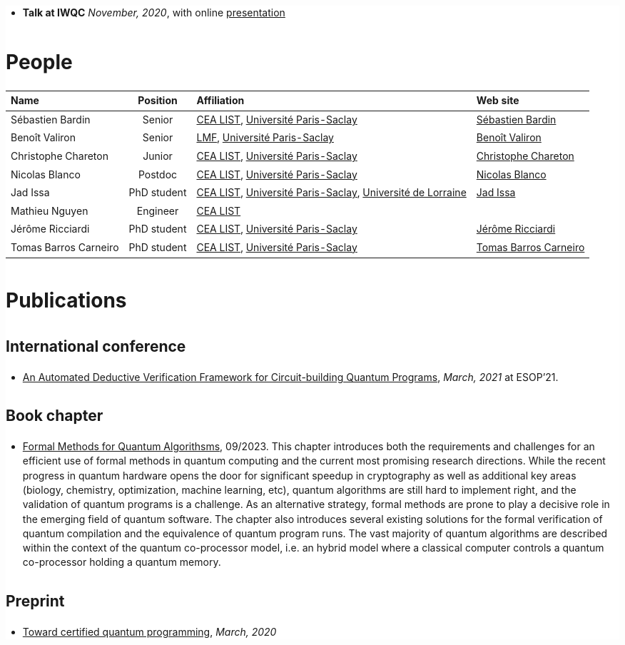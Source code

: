 - **Talk at IWQC** _November, 2020_, with online [presentation](https://www.youtube.com/watch?v=HKlCr5ulTh0&ab_channel=CambridgeQuantumComputing)


# People

| Name      |     Position     |        Affiliation | Web site  |
| :------------ | :-------------: | :------------- |:------------- |
| Sébastien Bardin      |     Senior     |   [CEA LIST](http://www-list.cea.fr/en/), [Université Paris-Saclay](https://www.universite-paris-saclay.fr/en) | [Sébastien Bardin](http://sebastien.bardin.free.fr/)|
| Benoît Valiron   |   Senior   |  [LMF](https://lmf-paris-saclay.fr/newsite/), [Université Paris-Saclay](https://www.universite-paris-saclay.fr/en) |[Benoît Valiron](https://www.monoidal.net/) |
| Christophe Chareton        |     Junior      |  [CEA LIST](http://www-list.cea.fr/en/), [Université Paris-Saclay](https://www.universite-paris-saclay.fr/en) |[Christophe Chareton](https://sites.google.com/site/christophechareton/) |
| Nicolas Blanco        |     Postdoc      |  [CEA LIST](http://www-list.cea.fr/en/), [Université Paris-Saclay](https://www.universite-paris-saclay.fr/en) | [Nicolas Blanco](https://nicolas-blanco.github.io/fr/)|
| Jad Issa | PhD student |  [CEA LIST](http://www-list.cea.fr/en/), [Université Paris-Saclay](https://www.universite-paris-saclay.fr/en), [Université de Lorraine](https://www.univ-lorraine.fr/)|[Jad Issa](https://jad-issa.com/pages/jad-issa.html)|
| Mathieu Nguyen | Engineer |  [CEA LIST](http://www-list.cea.fr/en/)||
| Jérôme Ricciardi        |     PhD student      |  [CEA LIST](http://www-list.cea.fr/en/), [Université Paris-Saclay](https://www.universite-paris-saclay.fr/en) | [Jérôme Ricciardi](https://www.researchgate.net/profile/Jerome_Ricciardi)|
| Tomas Barros Carneiro        |     PhD student      |  [CEA LIST](http://www-list.cea.fr/en/), [Université Paris-Saclay](https://www.universite-paris-saclay.fr/en) |[Tomas Barros Carneiro](https://github.com/tbc23)|

# Publications

## International conference

- [An Automated Deductive Verification Framework for Circuit-building Quantum Programs](https://github.com/Qbricks/qbricks.github.io/files/6414263/final--ESOP-2021.pdf), _March, 2021_ at ESOP’21.

## Book chapter

- [Formal Methods for Quantum Algorithsms](https://www.taylorfrancis.com/chapters/edit/10.1201/9781003090052-7/formal-methods-quantum-algorithms-christophe-chareton-dongho-lee-benoit-valiron-renault-vilmart-s%C3%A9bastien-bardin-zhaowei-xu), 09/2023. This chapter introduces both the requirements and challenges for an efficient use of formal methods in quantum computing and the current most promising research directions. While the recent progress in quantum hardware opens the door for significant speedup in cryptography as well as additional key areas (biology, chemistry, optimization, machine learning, etc), quantum algorithms are still hard to implement right, and the validation of quantum programs is a challenge. As an alternative strategy, formal methods are prone to play a decisive role in the emerging field of quantum software. The chapter also introduces several existing solutions for the formal verification of quantum compilation and the equivalence of quantum program runs. The vast majority of quantum algorithms are described within the context of the quantum co-processor model, i.e. an hybrid model where a classical computer controls a quantum co-processor holding a quantum memory.

## Preprint 


- [Toward certified quantum programming](https://github.com/Qbricks/qbricks.github.io/files/6415756/2003.05841v1.pdf), _March, 2020_
